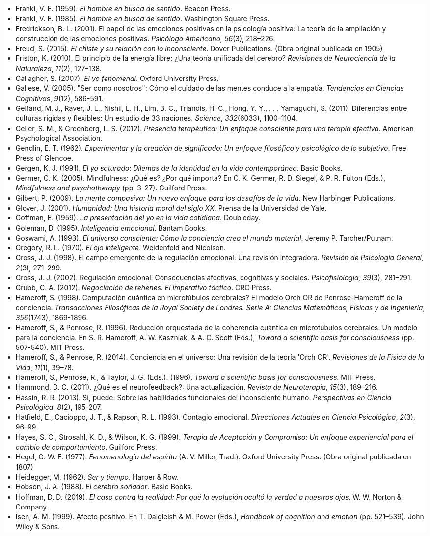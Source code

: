 *   Frankl, V. E. (1959). *El hombre en busca de sentido*. Beacon Press.
*   Frankl, V. E. (1985). *El hombre en busca de sentido*. Washington Square Press.
*   Fredrickson, B. L. (2001). El papel de las emociones positivas en la psicología positiva: La teoría de la ampliación y construcción de las emociones positivas. *Psicólogo Americano, 56*(3), 218–226.
*   Freud, S. (2015). *El chiste y su relación con lo inconsciente*. Dover Publications. (Obra original publicada en 1905)
*   Friston, K. (2010). El principio de la energía libre: ¿Una teoría unificada del cerebro? *Revisiones de Neurociencia de la Naturaleza*, *11*(2), 127–138.
*   Gallagher, S. (2007). *El yo fenomenal*. Oxford University Press.
*   Gallese, V. (2005). "Ser como nosotros": Cómo el cuidado de las mentes conduce a la empatía. *Tendencias en Ciencias Cognitivas*, *9*(12), 586-591.
*   Gelfand, M. J., Raver, J. L., Nishii, L. H., Lim, B. C., Triandis, H. C., Hong, Y. Y., . . . Yamaguchi, S. (2011). Diferencias entre culturas rígidas y flexibles: Un estudio de 33 naciones. *Science*, *332*(6033), 1100–1104.
*   Geller, S. M., & Greenberg, L. S. (2012). *Presencia terapéutica: Un enfoque consciente para una terapia efectiva*. American Psychological Association.
*   Gendlin, E. T. (1962). *Experimentar y la creación de significado: Un enfoque filosófico y psicológico de lo subjetivo*. Free Press of Glencoe.
*   Gergen, K. J. (1991). *El yo saturado: Dilemas de la identidad en la vida contemporánea*. Basic Books.
*   Germer, C. K. (2005). Mindfulness: ¿Qué es? ¿Por qué importa? En C. K. Germer, R. D. Siegel, & P. R. Fulton (Eds.), *Mindfulness and psychotherapy* (pp. 3–27). Guilford Press.
*   Gilbert, P. (2009). *La mente compasiva: Un nuevo enfoque para los desafíos de la vida*. New Harbinger Publications.
*   Glover, J. (2001). *Humanidad: Una historia moral del siglo XX*. Prensa de la Universidad de Yale.
*   Goffman, E. (1959). *La presentación del yo en la vida cotidiana*. Doubleday.
*   Goleman, D. (1995). *Inteligencia emocional*. Bantam Books.
*   Goswami, A. (1993). *El universo consciente: Cómo la conciencia crea el mundo material*. Jeremy P. Tarcher/Putnam.
*   Gregory, R. L. (1970). *El ojo inteligente*. Weidenfeld and Nicolson.
*   Gross, J. J. (1998). El campo emergente de la regulación emocional: Una revisión integradora. *Revisión de Psicología General, 2*(3), 271–299.
*   Gross, J. J. (2002). Regulación emocional: Consecuencias afectivas, cognitivas y sociales. *Psicofisiología, 39*(3), 281–291.
*   Grubb, C. A. (2012). *Negociación de rehenes: El imperativo táctico*. CRC Press.
*   Hameroff, S. (1998). Computación cuántica en microtúbulos cerebrales? El modelo Orch OR de Penrose-Hameroff de la conciencia. *Transacciones Filosóficas de la Royal Society de Londres. Serie A: Ciencias Matemáticas, Físicas y de Ingeniería*, *356*(1743), 1869-1896.
*   Hameroff, S., & Penrose, R. (1996). Reducción orquestada de la coherencia cuántica en microtúbulos cerebrales: Un modelo para la conciencia. En S. R. Hameroff, A. W. Kaszniak, & A. C. Scott (Eds.), *Toward a scientific basis for consciousness* (pp. 507-540). MIT Press.
*   Hameroff, S., & Penrose, R. (2014). Conciencia en el universo: Una revisión de la teoría 'Orch OR'. *Revisiones de la Física de la Vida*, *11*(1), 39–78.
*   Hameroff, S., Penrose, R., & Taylor, J. G. (Eds.). (1996). *Toward a scientific basis for consciousness*. MIT Press.
*   Hammond, D. C. (2011). ¿Qué es el neurofeedback?: Una actualización. *Revista de Neuroterapia, 15*(3), 189–216.
*   Hassin, R. R. (2013). Sí, puede: Sobre las habilidades funcionales del inconsciente humano. *Perspectivas en Ciencia Psicológica*, *8*(2), 195-207.
*   Hatfield, E., Cacioppo, J. T., & Rapson, R. L. (1993). Contagio emocional. *Direcciones Actuales en Ciencia Psicológica*, *2*(3), 96–99.
*   Hayes, S. C., Strosahl, K. D., & Wilson, K. G. (1999). *Terapia de Aceptación y Compromiso: Un enfoque experiencial para el cambio de comportamiento*. Guilford Press.
*   Hegel, G. W. F. (1977). *Fenomenología del espíritu* (A. V. Miller, Trad.). Oxford University Press. (Obra original publicada en 1807)
*   Heidegger, M. (1962). *Ser y tiempo*. Harper & Row.
*   Hobson, J. A. (1988). *El cerebro soñador*. Basic Books.
*   Hoffman, D. D. (2019). *El caso contra la realidad: Por qué la evolución ocultó la verdad a nuestros ojos*. W. W. Norton & Company.
*   Isen, A. M. (1999). Afecto positivo. En T. Dalgleish & M. Power (Eds.), *Handbook of cognition and emotion* (pp. 521–539). John Wiley & Sons.